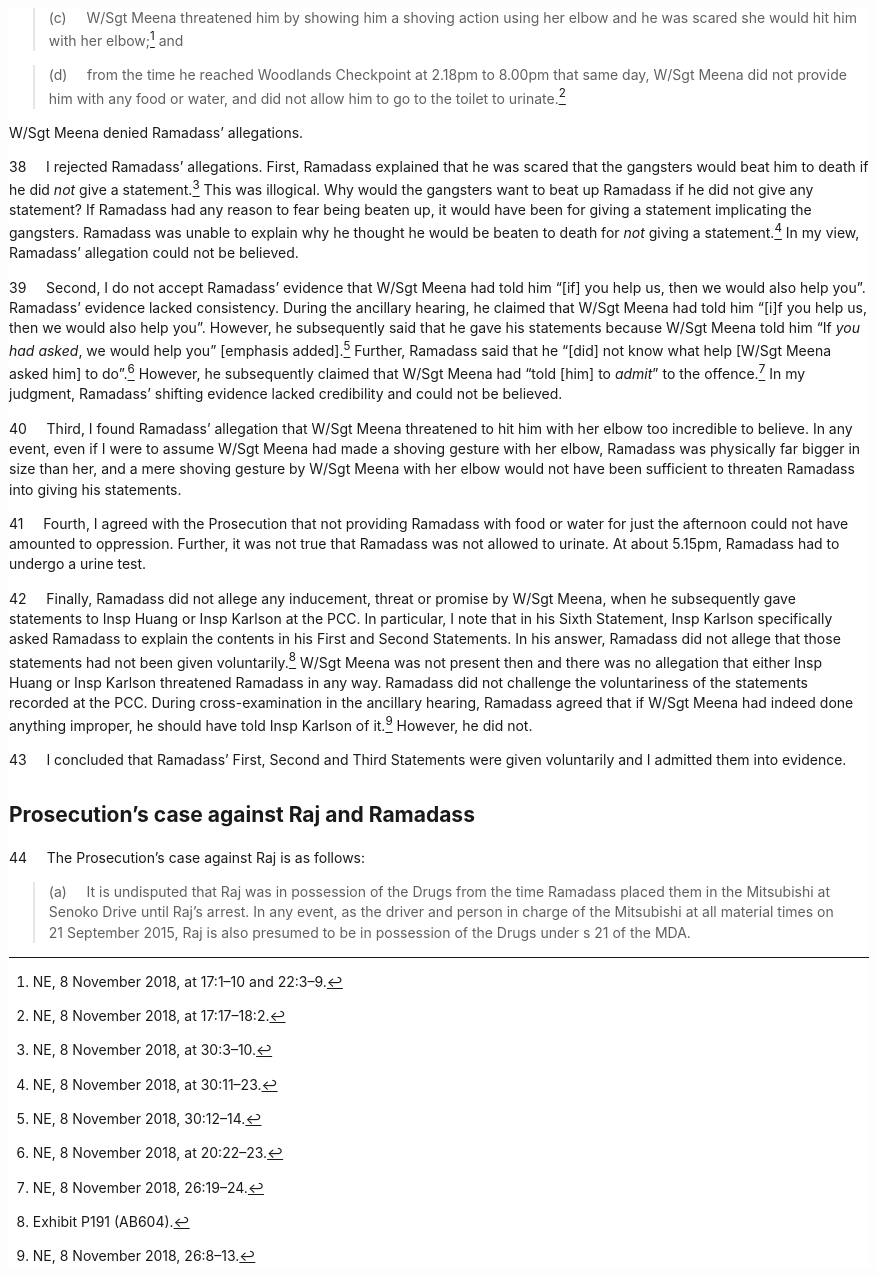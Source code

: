 > (c)     W/Sgt Meena threatened him by showing him a shoving action using her elbow and he was scared she would hit him with her elbow;[^41] and

> (d)     from the time he reached Woodlands Checkpoint at 2.18pm to 8.00pm that same day, W/Sgt Meena did not provide him with any food or water, and did not allow him to go to the toilet to urinate.[^42]

W/Sgt Meena denied Ramadass’ allegations.

38     I rejected Ramadass’ allegations. First, Ramadass explained that he was scared that the gangsters would beat him to death if he did _not_ give a statement.[^43] This was illogical. Why would the gangsters want to beat up Ramadass if he did not give any statement? If Ramadass had any reason to fear being beaten up, it would have been for giving a statement implicating the gangsters. Ramadass was unable to explain why he thought he would be beaten to death for _not_ giving a statement.[^44] In my view, Ramadass’ allegation could not be believed.

39     Second, I do not accept Ramadass’ evidence that W/Sgt Meena had told him “\[if\] you help us, then we would also help you”. Ramadass’ evidence lacked consistency. During the ancillary hearing, he claimed that W/Sgt Meena had told him “\[i\]f you help us, then we would also help you”. However, he subsequently said that he gave his statements because W/Sgt Meena told him “If _you had asked_, we would help you” \[emphasis added\].[^45] Further, Ramadass said that he “\[did\] not know what help \[W/Sgt Meena asked him\] to do”.[^46] However, he subsequently claimed that W/Sgt Meena had “told \[him\] to _admit_” to the offence.[^47] In my judgment, Ramadass’ shifting evidence lacked credibility and could not be believed.

40     Third, I found Ramadass’ allegation that W/Sgt Meena threatened to hit him with her elbow too incredible to believe. In any event, even if I were to assume W/Sgt Meena had made a shoving gesture with her elbow, Ramadass was physically far bigger in size than her, and a mere shoving gesture by W/Sgt Meena with her elbow would not have been sufficient to threaten Ramadass into giving his statements.

41     Fourth, I agreed with the Prosecution that not providing Ramadass with food or water for just the afternoon could not have amounted to oppression. Further, it was not true that Ramadass was not allowed to urinate. At about 5.15pm, Ramadass had to undergo a urine test.

42     Finally, Ramadass did not allege any inducement, threat or promise by W/Sgt Meena, when he subsequently gave statements to Insp Huang or Insp Karlson at the PCC. In particular, I note that in his Sixth Statement, Insp Karlson specifically asked Ramadass to explain the contents in his First and Second Statements. In his answer, Ramadass did not allege that those statements had not been given voluntarily.[^48] W/Sgt Meena was not present then and there was no allegation that either Insp Huang or Insp Karlson threatened Ramadass in any way. Ramadass did not challenge the voluntariness of the statements recorded at the PCC. During cross-examination in the ancillary hearing, Ramadass agreed that if W/Sgt Meena had indeed done anything improper, he should have told Insp Karlson of it.[^49] However, he did not.

43     I concluded that Ramadass’ First, Second and Third Statements were given voluntarily and I admitted them into evidence.

## Prosecution’s case against Raj and Ramadass

44     The Prosecution’s case against Raj is as follows:

> (a)     It is undisputed that Raj was in possession of the Drugs from the time Ramadass placed them in the Mitsubishi at Senoko Drive until Raj’s arrest. In any event, as the driver and person in charge of the Mitsubishi at all material times on 21 September 2015, Raj is also presumed to be in possession of the Drugs under s 21 of the MDA.


[^1]: PS41 at para 7 (AB476–477); PS45 at para 7 (AB514).
[^2]: PW7.
[^3]: PS35 at para 9 (AB438–439); NE, 30 October 2018 at 79:11–80:14.
[^4]: PW8.
[^5]: PS34 at para 10 (AB434); NE, 31 October 2018 at 19:24–20:20.
[^6]: PW26.
[^7]: Exhibit P175.
[^8]: NE, 8 November 2018, at 43:24–28; NE, 10 July 2019, at 40:20–28.
[^9]: Exhibit P177.
[^10]: Exhibit P101.
[^11]: Exhibit P102.
[^12]: Exhibit P100.
[^13]: Exhibit P178.
[^14]: Exhibit P70.
[^15]: Exhibits P71 and P72.
[^16]: Exhibit P73.
[^17]: Exhibits P73–P82.
[^18]: PW28.
[^19]: PS39 at para 12(c) (AB 461); NE, 9 November 2018, at 39:3–8 and 40:20–41:8.
[^20]: PW11.
[^21]: PS43 at para 16(a); AB 495.
[^22]: Exhibit P90.
[^23]: Exhibit P182 (AB 501).
[^24]: Exhibit P285.
[^25]: PW19.
[^26]: Exhibit P185 (AB 557–561).
[^27]: PW25.
[^28]: Exhibit P187 (AB 590–592).
[^29]: Exhibit P188 (AB 593–594).
[^30]: Exhibit P189 (AB 595).
[^31]: PW29.
[^32]: PW27.
[^33]: Exhibit P186.
[^34]: Exhibit P190 (AB596–600).
[^35]: Exhibit P191 (AB 601–605).
[^36]: NE, 9 July 2019, at 6:16–22.
[^37]: Exhibit P127 (AB 197).
[^38]: Exhibits P128–P132 (AB198–202).
[^39]: NE, 8 November 2018, at 14:25–15:2 and 15:29–16:14.
[^40]: NE, 8 November 2018, at 15:6–13 and 16:18–22.
[^41]: NE, 8 November 2018, at 17:1–10 and 22:3–9.
[^42]: NE, 8 November 2018, at 17:17–18:2.
[^43]: NE, 8 November 2018, at 30:3–10.
[^44]: NE, 8 November 2018, at 30:11–23.
[^45]: NE, 8 November 2018, 30:12–14.
[^46]: NE, 8 November 2018, at 20:22–23.
[^47]: NE, 8 November 2018, 26:19–24.
[^48]: Exhibit P191 (AB604).
[^49]: NE, 8 November 2018, 26:8–13.
[^50]: NE, 2 July 2019, at 36:28–37:7 and 37:19–38:17.
[^51]: NE, 2 July 2019, at 38:18–21.
[^52]: NE, 2 July 2019, at 45:14–15 and 76:23–24.
[^53]: NE, 2 July 2019, at 39:15–24 and 40:15–16.
[^54]: NE, 2 July 2019, at 43:29–44:20.
[^55]: NE, 2 July 2019, at 44:20–27 and 45:1–2.
[^56]: NE, 2 July 2019, at 53:26–29.
[^57]: NE, 2 July 2019, at 36:20–25.
[^58]: DW4.
[^59]: NE, 5 July 2019, at 73:12–14 and 77:29–78:4.
[^60]: DW3.
[^61]: NE, 2 July 2019, at 59:6–12.
[^62]: NE, 2 July 2019, at 59:15–30.
[^63]: NE, 2 July 2019, at 60:1–32.
[^64]: NE, 2 July 2019, 61:2–8.
[^65]: NE, 5 July 2019, at 5:7–14, 6:9–32 and 10:14–28.
[^66]: NE, 5 July 2019, at 11:11–12.
[^67]: NE, 5 July 2019, at 11:17–25
[^68]: NE, 5 July 2019, at 11:27–31.
[^69]: NE, 5 July 2019, at 15:1–6 and 18–28.
[^70]: NE, 5 July 2019, at 30:5–13.
[^71]: NE, 5 July 2019, at 16:10–15.
[^72]: NE, 5 July 2019, at 16:25–17:4.
[^73]: NE, 5 July 2019, at 29:21–27.
[^74]: NE, 5 July 2019, at 19:30–20:14.
[^75]: NE, 5 July 2019, at 22:1–2 and 23:22–29.
[^76]: NE, 5 July 2019, at 26:28–30.
[^77]: NE, 5 July 2019, at 26:1–3.
[^78]: NE, 5 July 2019, at 27:31–28:3.
[^79]: NE, 5 July 2019, at 28:9.
[^80]: NE, 5 July 2019, at 28:14–29:7.
[^81]: NE, 5 July 2019, at 29:8–11.
[^82]: NE, 5 July 2019, at 29:13–14.
[^83]: NE, 5 July 2019, at 4:10–31.
[^84]: Exhibit D.
[^85]: NE, 9 July 2019, at 7:15–8:19.
[^86]: Exhibit P191, at para 24 (AB603).
[^87]: NE, 9 July 2019, at 69:30–32.
[^88]: P190 para 12 (AB598–599); NE, 9 July 2019, at 11:1–23.
[^89]: NE, 9 July 2019, at 11:22–27.
[^90]: NE, 9 July 2019, at 11:29–12:12:
[^91]: NE, 9 July 2019, at 13:1–24.
[^92]: NE, 9 July 2019, at 14:13–15:3 and 15:24.
[^93]: NE, 10 July 2019, at 15:8–13.
[^94]: NE, 9 July 2019, at 19:6–9.
[^95]: NE, 9 July 2019, at 15:5–12 and 28–31.
[^96]: NE, 9 July 2019, at 19:20–21, 20:30–31, 21:11–13 and 21:25.
[^97]: NE, 9 July 2019, at 15:8–12 and 19:10–14.
[^98]: NE, 9 July 2019, at 20:4–26.
[^99]: NE, 9 July 2019, at 21:1–4.
[^100]: NE, 9 July 2019, at 21:16–17.
[^101]: NE, 9 July 2019, at 21:19–23 and 22:30–23:3.
[^102]: NE, 9 July 2019, at 23:7–26.
[^103]: NE, 9 July 2019, at 23:28–24:7.
[^104]: NE, 2 July 2019, at 36:26 – 37:9.
[^105]: NE, 2 July 2019, at 45:14–15 and 51:19–21.
[^106]: NE, 2 July 2019, at 44:17–18.
[^107]: NE, 2 July 2019, at 44:20–27; NE, 3 July 2019, at 39:1–18 and 40:1–7.
[^108]: Exhibit P177 at A11.
[^109]: Exhibit P186.
[^110]: Exhibit P190, at para 14 (AB 599).
[^111]: NE, 10 July 2019, at 9:15–18 and 9:25–27.
[^112]: NE, 11 July 2019, at 5:27–29.
[^113]: NE, 7 November 2018, at 44:6–17.
[^114]: NE, 9 July 2019, at 26:10–15.
[^115]: NE, 10 July 2019 at 10:6–16.
[^116]: NE, 10 July 2019, at 10:20–29.
[^117]: PW31.
[^118]: NE, 11 July 2019, at 18:24–19:24 and 22:3–5.
[^119]: NE, 11 July 2019, at 13:29–30, 14:1–15 and 14:31–32.
[^120]: PW32.
[^121]: Exhibit P296.
[^122]: NE, 11 July 2019, at 12:3.
[^123]: NE, 11 July 2019, at 12:23–13:1.
[^124]: NE, 9 November 2018, at 38:10–39:8.
[^125]: PW11.
[^126]: NE, 31 October 2018, at 112:31–113:22.
[^127]: NE, 2 July 2019, at 40:3–12; NE, 3 July 2019, at 4:27–5:4.
[^128]: NE, 3 July 2019, at 5:5–6 and 6:31–32.
[^129]: DW2.
[^130]: NE, 2 July 2019, at 64:10–17.
[^131]: NE, 2 July 2019, at 61:26–30.
[^132]: NE, 4 July 2019, at 25:9–26:2.
[^133]: NE, 4 July 2019, at 51:3–7.
[^134]: Exhibit P175.
[^135]: NE, 10 July 2019, at 40:27–28.
[^136]: NE, 10 July 2019, at 40:20–23.
[^137]: Exhibit P177.
[^138]: NE, 10 July 2019, at 8:16–26 and 42:7–43:2
[^139]: Exhibit P191, answer to question 3 (AB 604).
[^140]: Exhibit P191, answer to question 4 (AB 604).
[^141]: Exhibit P191, answer to questions 5 and 6 (AB 604).
[^142]: Exhibit P178.
[^143]: NE, 9 July 2019, at 75:3–16; NE, 10 July 2019, at 44:19–45:1.
[^144]: NE, 9 July 2019, at 12:5–9, 16:1–3, 34:28–29 and 52:1–4.
[^145]: NE, 9 July 2019, at 49:30–50:13.
[^146]: Exhibit P191, answers to questions 5 and 6 (AB 604).
[^147]: NE, 9 July 2019, at 42:27–32.
[^148]: Exhibit P116, at Annex A (AB 122–124).
[^149]: Exhibit P115, at Annex A pp 3-6 (AB 104–107).
[^150]: Exhibit P190, at paras 11–12 (AB 598–599); NE, 9 July 2019, at 69:30–32.
[^151]: Exhibit P115, at p 3 (AB104).
[^152]: Exhibit P115, at p 5 (AB106).
[^153]: PS34, at para 10 (AB434); NE, 31 October 2018, at 19:24–20:21.
[^154]: PW17.
[^155]: NE, 1 November 2018, at 72:13–26.
[^156]: Exhibit P191, at paras 18–19 (AB601).
[^157]: Exhibit P191, at para 18 (AB601); NE, 10 July 2018, at 33:8–34:24.
[^158]: Exhibit P190, at para 12 (AB599).
[^159]: PS58, at para 44.
[^160]: NE, 7 May 2019, at 22:15–27.
[^161]: Exhibit P190, at para 13 (AB 599); NE, 9 July 2019, at 12:5–9.
[^162]: NE, 9 July 2019, at 7:21–8:19; Exhibit P190, at para 10 (AB 598).
[^163]: NE, 9 July 2019, at 7:21–30.
[^164]: Exhibit P190, at para 12 (AB 598–599)
[^165]: Exhibit P190, at para 13 (AB 599).